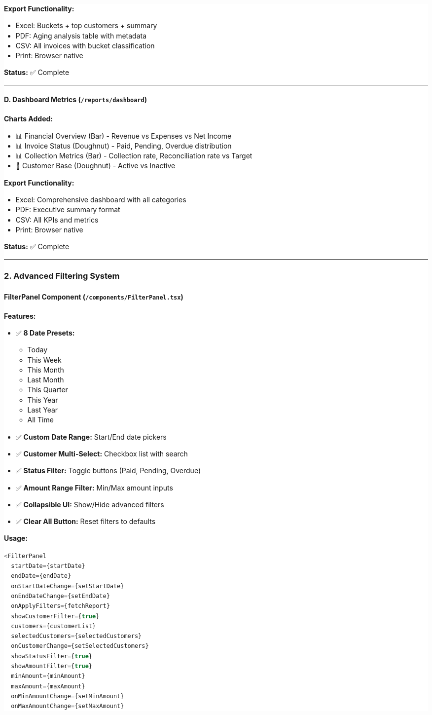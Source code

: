 **Export Functionality:**
- Excel: Buckets + top customers + summary
- PDF: Aging analysis table with metadata
- CSV: All invoices with bucket classification
- Print: Browser native

**Status:** ✅ Complete

---

#### D. Dashboard Metrics (`/reports/dashboard`)
**Charts Added:**
- 📊 Financial Overview (Bar) - Revenue vs Expenses vs Net Income
- 📊 Invoice Status (Doughnut) - Paid, Pending, Overdue distribution
- 📊 Collection Metrics (Bar) - Collection rate, Reconciliation rate vs Target
- 👥 Customer Base (Doughnut) - Active vs Inactive

**Export Functionality:**
- Excel: Comprehensive dashboard with all categories
- PDF: Executive summary format
- CSV: All KPIs and metrics
- Print: Browser native

**Status:** ✅ Complete

---

### 2. **Advanced Filtering System**

#### FilterPanel Component (`/components/FilterPanel.tsx`)
**Features:**
- ✅ **8 Date Presets:**
  - Today
  - This Week
  - This Month
  - Last Month
  - This Quarter
  - This Year
  - Last Year
  - All Time

- ✅ **Custom Date Range:** Start/End date pickers
- ✅ **Customer Multi-Select:** Checkbox list with search
- ✅ **Status Filter:** Toggle buttons (Paid, Pending, Overdue)
- ✅ **Amount Range Filter:** Min/Max amount inputs
- ✅ **Collapsible UI:** Show/Hide advanced filters
- ✅ **Clear All Button:** Reset filters to defaults

**Usage:**
```typescript
<FilterPanel
  startDate={startDate}
  endDate={endDate}
  onStartDateChange={setStartDate}
  onEndDateChange={setEndDate}
  onApplyFilters={fetchReport}
  showCustomerFilter={true}
  customers={customerList}
  selectedCustomers={selectedCustomers}
  onCustomerChange={setSelectedCustomers}
  showStatusFilter={true}
  showAmountFilter={true}
  minAmount={minAmount}
  maxAmount={maxAmount}
  onMinAmountChange={setMinAmount}
  onMaxAmountChange={setMaxAmount}
```